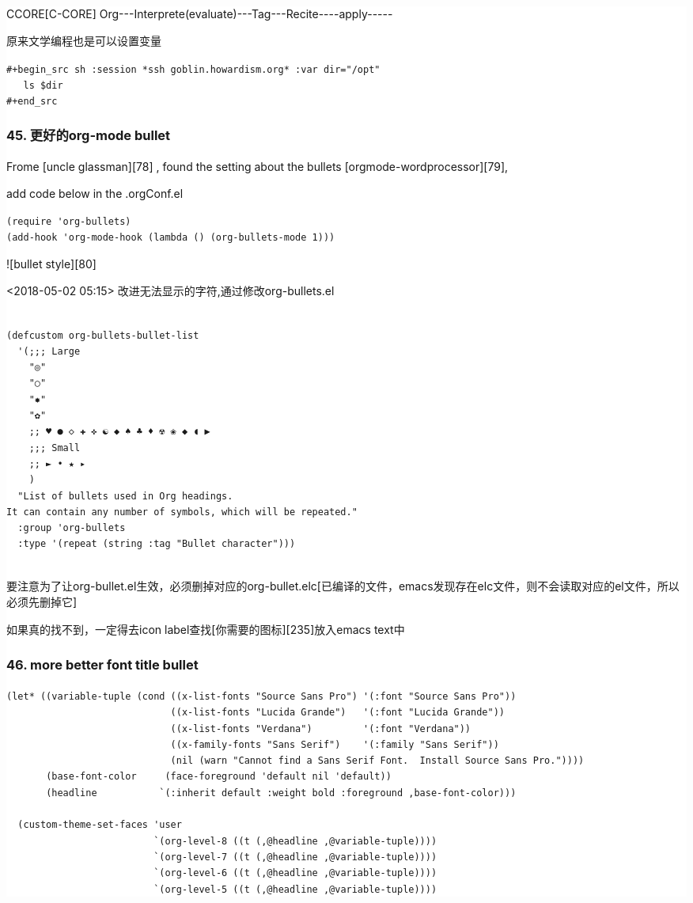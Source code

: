 CCORE[C-CORE]
Org---Interprete(evaluate)---Tag---Recite----apply-----

原来文学编程也是可以设置变量

```
#+begin_src sh :session *ssh goblin.howardism.org* :var dir="/opt"
   ls $dir
#+end_src
```


### 45. 更好的org-mode bullet

Frome [uncle glassman][78] , found the setting about the bullets [orgmode-wordprocessor][79],

add code below in the .orgConf.el

```
(require 'org-bullets)
(add-hook 'org-mode-hook (lambda () (org-bullets-mode 1)))
```


![bullet style][80]


<2018-05-02 05:15> 改进无法显示的字符,通过修改org-bullets.el

``` elisp

(defcustom org-bullets-bullet-list
  '(;;; Large
    "◎"
    "○"
    "✸"
    "✿"
    ;; ♥ ● ◇ ✚ ✜ ☯ ◆ ♠ ♣ ♦ ☢ ❀ ◆ ◖ ▶
    ;;; Small
    ;; ► • ★ ▸
    )
  "List of bullets used in Org headings.
It can contain any number of symbols, which will be repeated."
  :group 'org-bullets
  :type '(repeat (string :tag "Bullet character")))


```

要注意为了让org-bullet.el生效，必须删掉对应的org-bullet.elc[已编译的文件，emacs发现存在elc文件，则不会读取对应的el文件，所以必须先删掉它]

如果真的找不到，一定得去icon label查找[你需要的图标][235]放入emacs text中


### 46. more better font title bullet

```
(let* ((variable-tuple (cond ((x-list-fonts "Source Sans Pro") '(:font "Source Sans Pro"))
                             ((x-list-fonts "Lucida Grande")   '(:font "Lucida Grande"))
                             ((x-list-fonts "Verdana")         '(:font "Verdana"))
                             ((x-family-fonts "Sans Serif")    '(:family "Sans Serif"))
                             (nil (warn "Cannot find a Sans Serif Font.  Install Source Sans Pro."))))
       (base-font-color     (face-foreground 'default nil 'default))
       (headline           `(:inherit default :weight bold :foreground ,base-font-color)))

  (custom-theme-set-faces 'user
                          `(org-level-8 ((t (,@headline ,@variable-tuple))))
                          `(org-level-7 ((t (,@headline ,@variable-tuple))))
                          `(org-level-6 ((t (,@headline ,@variable-tuple))))
                          `(org-level-5 ((t (,@headline ,@variable-tuple))))
```